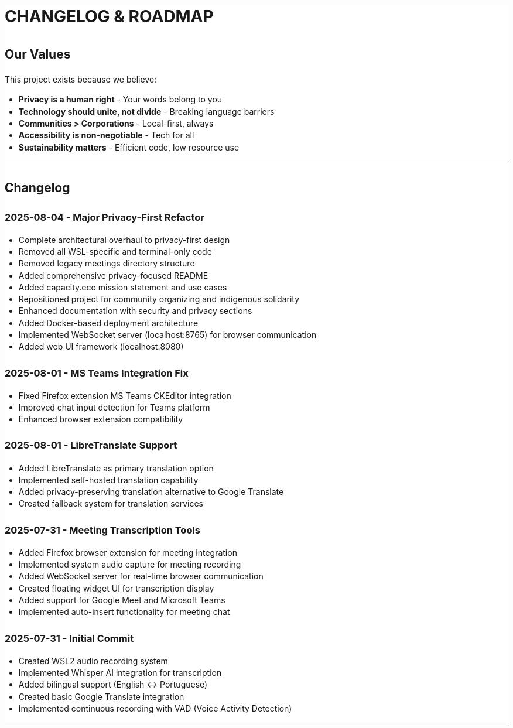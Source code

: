 # CHANGELOG & ROADMAP

## Our Values

This project exists because we believe:
- **Privacy is a human right** - Your words belong to you
- **Technology should unite, not divide** - Breaking language barriers
- **Communities > Corporations** - Local-first, always
- **Accessibility is non-negotiable** - Tech for all
- **Sustainability matters** - Efficient code, low resource use

---

## Changelog

### 2025-08-04 - Major Privacy-First Refactor
- Complete architectural overhaul to privacy-first design
- Removed all WSL-specific and terminal-only code
- Removed legacy meetings directory structure
- Added comprehensive privacy-focused README
- Added capacity.eco mission statement and use cases
- Repositioned project for community organizing and indigenous solidarity
- Enhanced documentation with security and privacy sections
- Added Docker-based deployment architecture
- Implemented WebSocket server (localhost:8765) for browser communication
- Added web UI framework (localhost:8080)

### 2025-08-01 - MS Teams Integration Fix
- Fixed Firefox extension MS Teams CKEditor integration
- Improved chat input detection for Teams platform
- Enhanced browser extension compatibility

### 2025-08-01 - LibreTranslate Support
- Added LibreTranslate as primary translation option
- Implemented self-hosted translation capability
- Added privacy-preserving translation alternative to Google Translate
- Created fallback system for translation services

### 2025-07-31 - Meeting Transcription Tools
- Added Firefox browser extension for meeting integration
- Implemented system audio capture for meeting recording
- Added WebSocket server for real-time browser communication
- Created floating widget UI for transcription display
- Added support for Google Meet and Microsoft Teams
- Implemented auto-insert functionality for meeting chat

### 2025-07-31 - Initial Commit
- Created WSL2 audio recording system
- Implemented Whisper AI integration for transcription
- Added bilingual support (English ↔ Portuguese)
- Created basic Google Translate integration
- Implemented continuous recording with VAD (Voice Activity Detection)

---